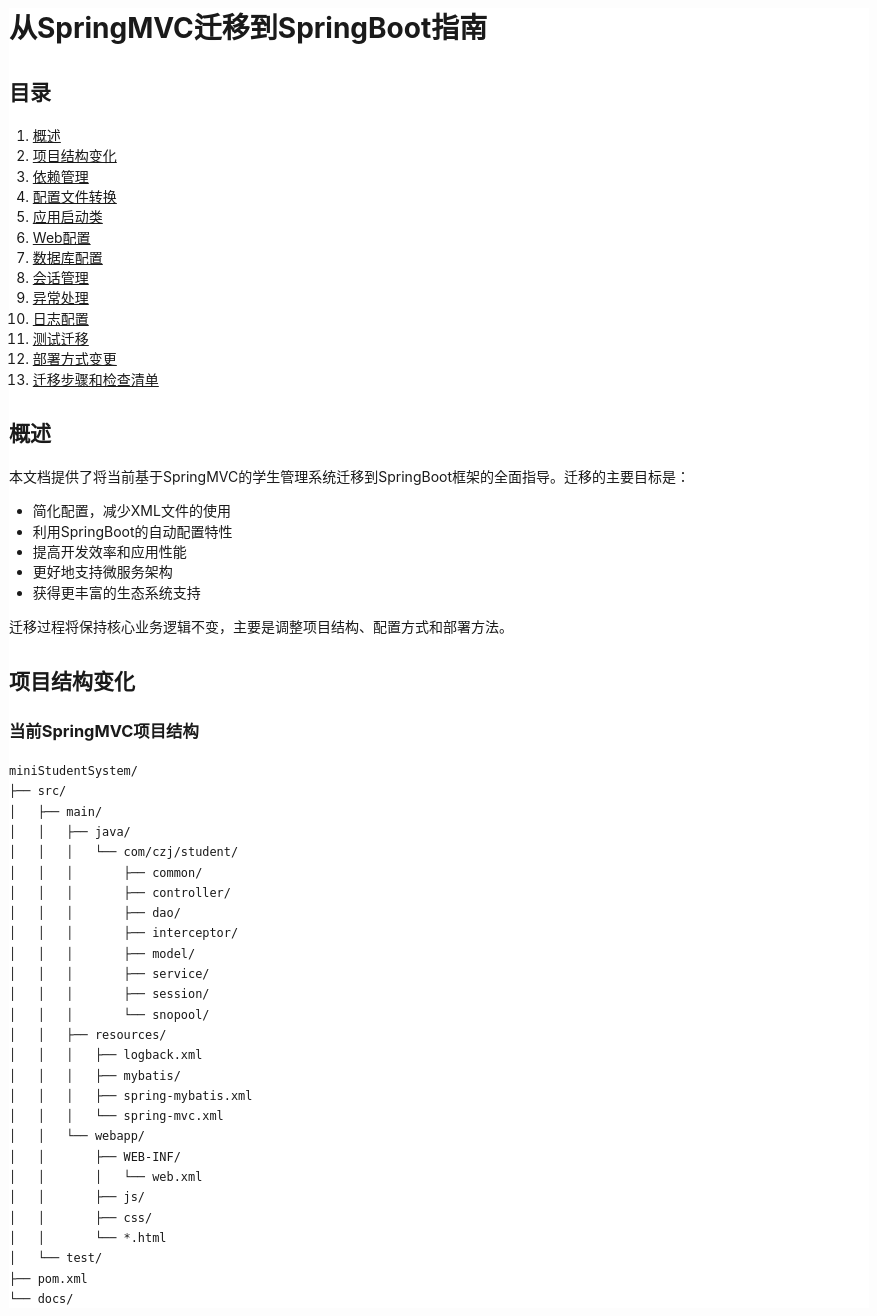 # 从SpringMVC迁移到SpringBoot指南

## 目录

1. [概述](#概述)
2. [项目结构变化](#项目结构变化)
3. [依赖管理](#依赖管理)
4. [配置文件转换](#配置文件转换)
5. [应用启动类](#应用启动类)
6. [Web配置](#Web配置)
7. [数据库配置](#数据库配置)
8. [会话管理](#会话管理)
9. [异常处理](#异常处理)
10. [日志配置](#日志配置)
11. [测试迁移](#测试迁移)
12. [部署方式变更](#部署方式变更)
13. [迁移步骤和检查清单](#迁移步骤和检查清单)

## 概述

本文档提供了将当前基于SpringMVC的学生管理系统迁移到SpringBoot框架的全面指导。迁移的主要目标是：

- 简化配置，减少XML文件的使用
- 利用SpringBoot的自动配置特性
- 提高开发效率和应用性能
- 更好地支持微服务架构
- 获得更丰富的生态系统支持

迁移过程将保持核心业务逻辑不变，主要是调整项目结构、配置方式和部署方法。

## 项目结构变化

### 当前SpringMVC项目结构

```
miniStudentSystem/
├── src/
│   ├── main/
│   │   ├── java/
│   │   │   └── com/czj/student/
│   │   │       ├── common/
│   │   │       ├── controller/
│   │   │       ├── dao/
│   │   │       ├── interceptor/
│   │   │       ├── model/
│   │   │       ├── service/
│   │   │       ├── session/
│   │   │       └── snopool/
│   │   ├── resources/
│   │   │   ├── logback.xml
│   │   │   ├── mybatis/
│   │   │   ├── spring-mybatis.xml
│   │   │   └── spring-mvc.xml
│   │   └── webapp/
│   │       ├── WEB-INF/
│   │       │   └── web.xml
│   │       ├── js/
│   │       ├── css/
│   │       └── *.html
│   └── test/
├── pom.xml
└── docs/
```